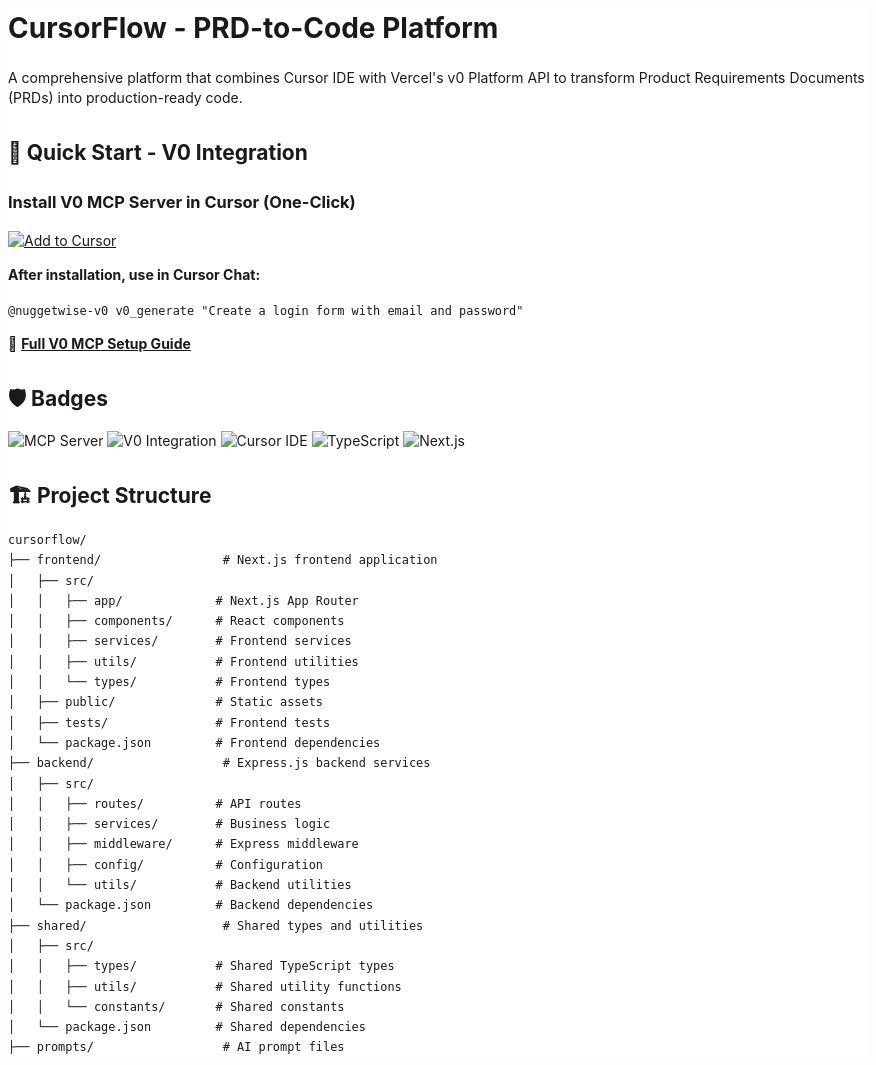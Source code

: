 # CursorFlow - PRD-to-Code Platform

A comprehensive platform that combines Cursor IDE with Vercel's v0 Platform API to transform Product Requirements Documents (PRDs) into production-ready code.

## 🚀 **Quick Start - V0 Integration**

### **Install V0 MCP Server in Cursor (One-Click)**

[![Add to Cursor](https://img.shields.io/badge/Add_to_Cursor-Install_V0_MCP_Server-blue?style=for-the-badge&logo=cursor)](cursor://anysphere.cursor-deeplink/mcp/install?name=nuggetwise-v0&config=ewogICJudWdnZXR3aXNlLXYwIjogewogICAgImNvbW1hbmQiOiAibm9kZSIsCiAgICAiYXJncyI6IFsKICAgICAgIiR7d29ya3NwYWNlRm9sZGVyfS9wYWNrYWdlcy9udy1tY3AvZGlzdC9tY3Atc2VydmVyLmpzIgogICAgXSwKICAgICJlbnYiOiB7CiAgICAgICJOT0RFX0VOViI6ICJkZXZlbG9wbWVudCIsCiAgICAgICJWMF9BUElfS0VZIjogIiR7ZW52OlYwX0FQSV9LRVl9IiwKICAgICAgIk9QRU5BSV9BUElfS0VZIjogIiR7ZW52Ok9QRU5BSV9BUElfS0VZfSIKICAgIH0KICB9Cn0=)

**After installation, use in Cursor Chat:**
```
@nuggetwise-v0 v0_generate "Create a login form with email and password"
```

📖 **[Full V0 MCP Setup Guide](implementation-plan/dev-implementation/V0_INTEGRATION_LANDING.md)**

## 🛡️ **Badges**

![MCP Server](https://img.shields.io/badge/MCP_Server-V0_Integration-green?style=for-the-badge)
![V0 Integration](https://img.shields.io/badge/V0_Integration-AI_Generated_UI-orange?style=for-the-badge)
![Cursor IDE](https://img.shields.io/badge/Cursor_IDE-Native_Integration-purple?style=for-the-badge)
![TypeScript](https://img.shields.io/badge/TypeScript-007ACC?style=for-the-badge&logo=typescript&logoColor=white)
![Next.js](https://img.shields.io/badge/Next.js-000000?style=for-the-badge&logo=next.js&logoColor=white)

## 🏗️ Project Structure

```
cursorflow/
├── frontend/                 # Next.js frontend application
│   ├── src/
│   │   ├── app/             # Next.js App Router
│   │   ├── components/      # React components
│   │   ├── services/        # Frontend services
│   │   ├── utils/           # Frontend utilities
│   │   └── types/           # Frontend types
│   ├── public/              # Static assets
│   ├── tests/               # Frontend tests
│   └── package.json         # Frontend dependencies
├── backend/                  # Express.js backend services
│   ├── src/
│   │   ├── routes/          # API routes
│   │   ├── services/        # Business logic
│   │   ├── middleware/      # Express middleware
│   │   ├── config/          # Configuration
│   │   └── utils/           # Backend utilities
│   └── package.json         # Backend dependencies
├── shared/                   # Shared types and utilities
│   ├── src/
│   │   ├── types/           # Shared TypeScript types
│   │   ├── utils/           # Shared utility functions
│   │   └── constants/       # Shared constants
│   └── package.json         # Shared dependencies
├── prompts/                  # AI prompt files
```
